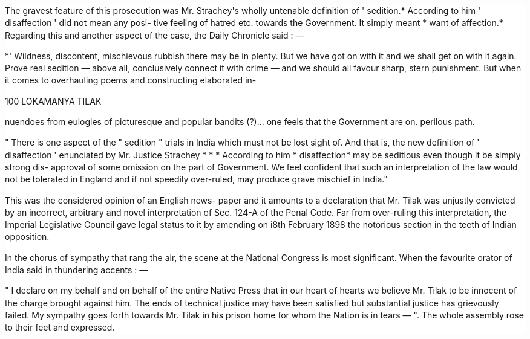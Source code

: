 The gravest feature of this prosecution was Mr. 
Strachey's wholly untenable definition of ' sedition.* 
According to him ' disaffection ' did not mean any posi- 
tive feeling of hatred etc. towards the Government. It 
simply meant * want of affection.* Regarding this 
and another aspect of the case, the Daily Chronicle 
said : — 

*' Wildness, discontent, mischievous rubbish there 
may be in plenty. But we have got on with it and we 
shall get on with it again. Prove real sedition — above 
all, conclusively connect it with crime — and we should 
all favour sharp, stern punishment. But when it comes 
to overhauling poems and constructing elaborated in- 



100 LOKAMANYA TILAK 

nuendoes from eulogies of picturesque and popular 
bandits (?)... one feels that the Government are on. 
perilous path. 

" There is one aspect of the " sedition " trials in 
India which must not be lost sight of. And that is, the 
new definition of ' disaffection ' enunciated by Mr. 
Justice Strachey * * * According to him * disaffection* 
may be seditious even though it be simply strong dis- 
approval of some omission on the part of Government. 
We feel confident that such an interpretation of the law 
would not be tolerated in England and if not speedily 
over-ruled, may produce grave mischief in India." 

This was the considered opinion of an English news- 
paper and it amounts to a declaration that Mr. Tilak 
was unjustly convicted by an incorrect, arbitrary and 
novel interpretation of Sec. 124-A of the Penal Code. 
Far from over-ruling this interpretation, the Imperial 
Legislative Council gave legal status to it by amending 
on i8th February 1898 the notorious section in the 
teeth of Indian opposition. 

In the chorus of sympathy that rang the air, the 
scene at the National Congress is most significant. 
When the favourite orator of India said in thundering 
accents : — 

" I declare on my behalf and on behalf of the entire 
Native Press that in our heart of hearts we believe Mr. 
Tilak to be innocent of the charge brought against him. 
The ends of technical justice may have been satisfied 
but substantial justice has grievously failed. 
My sympathy goes forth towards Mr. Tilak in 
his prison home for whom the Nation is in tears — ". 
The whole assembly rose to their feet and expressed. 
